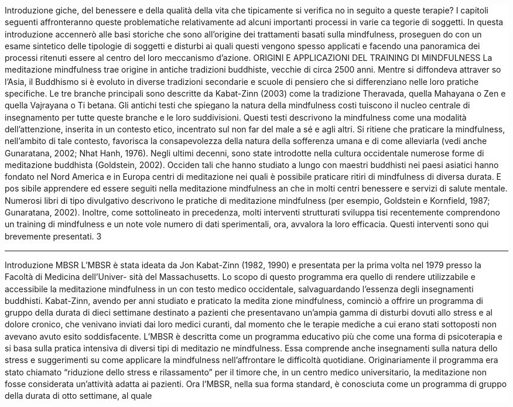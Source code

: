 
Introduzione
giche, del benessere e della qualità della vita che tipicamente si verifica­
no in seguito a queste terapie? I capitoli seguenti affronteranno queste 
problematiche relativamente ad alcuni importanti processi in varie ca­
tegorie di soggetti. In questa introduzione accennerò alle basi storiche 
che sono all’origine dei trattamenti basati sulla mindfulness, proseguen­
do con un esame sintetico delle tipologie di soggetti e disturbi ai quali 
questi vengono spesso applicati e facendo una panoramica dei processi 
ritenuti essere al centro del loro meccanismo d’azione.
ORIGINI E APPLICAZIONI DEL TRAINING 
DI MINDFULNESS
La meditazione mindfulness trae origine in antiche tradizioni 
buddhiste, vecchie di circa 2500 anni. Mentre si diffondeva attraver­
so l’Asia, il Buddhismo si è evoluto in diverse tradizioni secondarie e 
scuole di pensiero che si differenziano nelle loro pratiche specifiche. 
Le tre branche principali sono descritte da Kabat-Zinn (2003) come la 
tradizione Theravada, quella Mahayana o Zen e quella Vajrayana o Ti­
betana. Gli antichi testi che spiegano la natura della mindfulness costi­
tuiscono il nucleo centrale di insegnamento per tutte queste branche e 
le loro suddivisioni. Questi testi descrivono la mindfulness come una 
modalità dell’attenzione, inserita in un contesto etico, incentrato sul 
non far del male a sé e agli altri. Si ritiene che praticare la mindfulness, 
nell’ambito di tale contesto, favorisca la consapevolezza della natura 
della sofferenza umana e di come alleviarla (vedi anche Gunaratana, 
2002; Nhat Hanh, 1976).
Negli ultimi decenni, sono state introdotte nella cultura occidentale 
numerose forme di meditazione buddhista (Goldstein, 2002). Occiden­
tali che hanno studiato a lungo con maestri buddhisti nei paesi asiatici 
hanno fondato nel Nord America e in Europa centri di meditazione nei 
quali è possibile praticare ritiri di mindfulness di diversa durata. E pos­
sibile apprendere ed essere seguiti nella meditazione mindfulness an­
che in molti centri benessere e servizi di salute mentale. Numerosi libri 
di tipo divulgativo descrivono le pratiche di meditazione mindfulness 
(per esempio, Goldstein e Kornfield, 1987; Gunaratana, 2002). Inoltre, 
come sottolineato in precedenza, molti interventi strutturati sviluppa­
tisi recentemente comprendono un training di mindfulness e un note­
vole numero di dati sperimentali, ora, avvalora la loro efficacia. Questi 
interventi sono qui brevemente presentati.
3

---

Introduzione
MBSR
L’MBSR è stata ideata da Jon Kabat-Zinn (1982, 1990) e presentata 
per la prima volta nel 1979 presso la Facoltà di Medicina dell’Univer- 
sità del Massachusetts. Lo scopo di questo programma era quello di 
rendere utilizzabile e accessibile la meditazione mindfulness in un con­
testo medico occidentale, salvaguardando l’essenza degli insegnamenti 
buddhisti. Kabat-Zinn, avendo per anni studiato e praticato la medita­
zione mindfulness, cominciò a offrire un programma di gruppo della 
durata di dieci settimane destinato a pazienti che presentavano un’ampia 
gamma di disturbi dovuti allo stress e al dolore cronico, che venivano 
inviati dai loro medici curanti, dal momento che le terapie mediche a 
cui erano stati sottoposti non avevano avuto esito soddisfacente. L’MBSR 
è descritta come un programma educativo più che come una forma di 
psicoterapia e si basa sulla pratica intensiva di diversi tipi di meditazio­
ne mindfulness. Essa comprende anche insegnamenti sulla natura dello 
stress e suggerimenti su come applicare la mindfulness nell’affrontare le 
difficoltà quotidiane. Originariamente il programma era stato chiamato 
“riduzione dello stress e rilassamento” per il timore che, in un centro 
medico universitario, la meditazione non fosse considerata un’attività 
adatta ai pazienti. Ora l’MBSR, nella sua forma standard, è conosciuta 
come un programma di gruppo della durata di otto settimane, al quale 